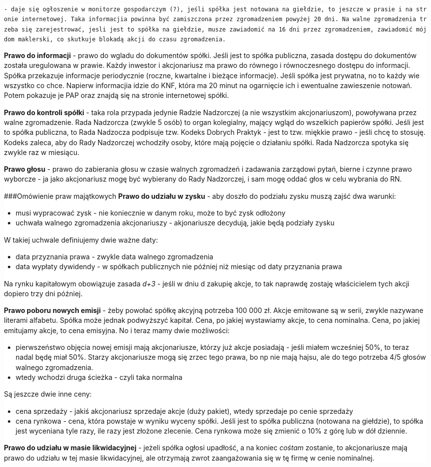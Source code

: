     - daje się ogłoszenie w monitorze gospodarczym (?), jeśli spółka jest notowana na giełdzie, to jeszcze w prasie i na stronie internetowej. Taka informacjia powinna być zamiszczona przez zgromadzeniem powyżej 20 dni. Na walne zgromadzenia trzeba się zarejestrować, jesli jest to spółka na giełdzie, musze zawiadomić na 16 dni przez zgromadzeniem, zawiadomić mój dom maklerski, co skutkuje blokadą akcji do czasu zgromadzenia.

**Prawo do informacji** - prawo do wgladu do dokumentów spółki. Jeśli jest to spółka publiczna, zasada dostępu do dokumentów została uregulowana w prawie. Każdy inwestor i akcjonariusz ma prawo do równego i równoczesnego dostępu do informacji. Spółka przekazuje informacje periodycznie (roczne, kwartalne i bieżące informacje). Jeśli spółka jest prywatna, no to każdy wie wszystko co chce. Napierw informacjia idzie do KNF, która ma 20 minut na ogarnięcie ich i ewentualne zawieszenie notowań. Potem pokazuje je PAP oraz znajdą się na stronie internetowej spółki.

**Prawo do kontroli spółki** - taka rola przypada jedynie Radzie Nadzorczej (a nie wszystkim akcjonariuszom), powoływana przez walne zgromadzenie. Rada Nadzorcza (zwykle 5 osób) to organ kolegialny, mający wgląd do wszelkich papierów spółki. Jeśli jest to spółka publiczna, to Rada Nadzocza podpisuje tzw. Kodeks Dobrych Praktyk - jest to tzw. miękkie prawo - jeśli chcę to stosuję. Kodeks zaleca, aby do Rady Nadzorczej wchodziły osoby, które mają pojęcie o działaniu spółki. Rada Nadzorcza spotyka się zwykle raz w miesiącu.

**Prawo głosu** - prawo do zabierania głosu w czasie walnych zgromadzeń i zadawania zarządowi pytań, bierne i czynne prawo wyborcze - ja jako akcjonariusz mogę być wybierany do Rady Nadzorczej, i sam mogę oddać głos w celu wybrania do RN.

###Omówienie praw majątkowych
**Prawo do udziału w zysku** - aby doszło do podziału zysku muszą zajść dwa warunki:
- musi wypracować zysk - nie koniecznie w danym roku, może to być zysk odłożony
- uchwała walnego zgromadzenia akcjonariuszy - akjonariusze decydują, jakie będą podziały zysku

W takiej uchwale definiujemy dwie ważne daty:
- data przyznania prawa - zwykle data walnego zgromadzenia
- data wypłaty dywidendy - w spółkach publicznych nie później niż miesiąc od daty przyznania prawa

Na rynku kapitałowym obowiązuje zasada *d+3* - jeśli w dniu d zakupię akcje, to tak naprawdę zostaję właścicielem tych akcji dopiero trzy dni później.

**Prawo poboru nowych emisji** - żeby powołać spółkę akcyjną potrzeba 100 000 zł. Akcje emitowane są w serii, zwykle nazywane literami alfabetu. Spółka może jednak podwyższyć kapitał. Cena, po jakiej wystawiamy akcje, to cena nominalna. Cena, po jakiej emitujamy akcje, to cena emisyjna. No i teraz mamy dwie możliwości:
- pierwszeństwo objęcia nowej emisji mają akcjonariusze, którzy już akcje posiadają - jeśli miałem wcześniej 50%, to teraz nadal będę miał 50%. Starzy akcjonariusze mogą się zrzec tego prawa, bo np nie mają hajsu, ale do tego potrzeba 4/5 głosów walnego zgromadzenia.
- wtedy wchodzi druga ścieżka - czyli taka normalna

Są jeszcze dwie inne ceny:
- cena sprzedaży - jakiś akcjonariusz sprzedaje akcje (duży pakiet), wtedy sprzedaje po cenie sprzedaży
- cena rynkowa - cena, która powstaje w wyniku wyceny spółki. Jeśli jest to spółka publiczna (notowana na giełdzie), to spółka jest wyceniana tyle razy, ile razy jest złożone zlecenie. Cena rynkowa może się zmienić o 10% z górę lub w dół dziennie.

**Prawo do udziału w masie likwidacyjnej** - jeżeli spółka ogłosi upadłość, a na koniec *cośtam* zostanie, to akcjonariusze mają prawo do udziału w tej masie likwidacyjnej, ale otrzymają zwrot zaangażowania się w tę firmę w cenie nominalnej.
